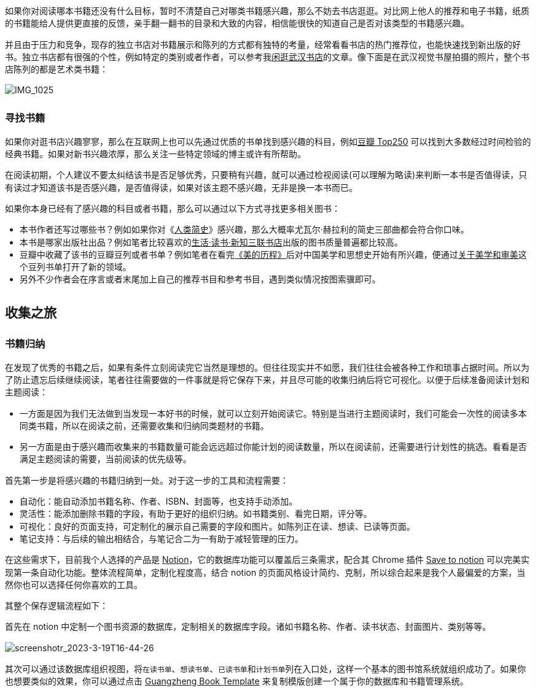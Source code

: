 如果你对阅读哪本书籍还没有什么目标，暂时不清楚自己对哪类书籍感兴趣，那么不妨去书店逛逛。对比网上他人的推荐和电子书籍，纸质的书籍能给人提供更直接的反馈，亲手翻一翻书的目录和大致的内容，相信能很快的知道自己是否对该类型的书籍感兴趣。

并且由于压力和竞争，现存的独立书店对书籍展示和陈列的方式都有独特的考量，经常看看书店的热门推荐位，也能快速找到新出版的好书。独立书店都有很强的个性，例如特定的类别或者作者，可以参考我[闲逛武汉书店](https://guangzhengli.com/art/zh/wuhan-bookstore/)的文章。像下面是在武汉视觉书屋拍摄的照片，整个书店陈列的都是艺术类书籍：

![IMG_1025](https://storage.guangzhengli.com/images/IMG_1025.jpeg)

### 寻找书籍

如果你对逛书店兴趣寥寥，那么在互联网上也可以先通过优质的书单找到感兴趣的科目，例如[豆瓣 Top250](https://book.douban.com/top250) 可以找到大多数经过时间检验的经典书籍。如果对新书兴趣浓厚，那么关注一些特定领域的博主或许有所帮助。

在阅读初期，个人建议不要太纠结该书是否足够优秀，只要稍有兴趣，就可以通过检视阅读(可以理解为略读)来判断一本书是否值得读，只有读过才知道该书是否感兴趣，是否值得读，如果对该主题不感兴趣，无非是换一本书而已。

如果你本身已经有了感兴趣的科目或者书籍，那么可以通过以下方式寻找更多相关图书：

- 本书作者还写过哪些书？例如如果你对《[人类简史](https://book.douban.com/subject/25985021/)》感兴趣，那么大概率尤瓦尔·赫拉利的简史三部曲都会符合你口味。
- 本书是哪家出版社出品？例如笔者比较喜欢的[生活·读书·新知三联书店](https://book.douban.com/press/2158)出版的图书质量普遍都比较高。
- 豆瓣中收藏了该书的豆瓣豆列或者书单？例如笔者在看完[《美的历程》](https://book.douban.com/subject/3410718/)后对中国美学和思想史开始有所兴趣，便通过[关于美学和审美](https://www.douban.com/doulist/1682019/)这个豆列书单打开了新的领域。
- 另外不少作者会在序言或者末尾加上自己的推荐书目和参考书目，遇到类似情况按图索骥即可。

## 收集之旅

### 书籍归纳

在发现了优秀的书籍之后，如果有条件立刻阅读完它当然是理想的。但往往现实并不如愿，我们往往会被各种工作和琐事占据时间。所以为了防止遗忘后续继续阅读，笔者往往需要做的一件事就是将它保存下来，并且尽可能的收集归纳后将它可视化。以便于后续准备阅读计划和主题阅读：

- 一方面是因为我们无法做到当发现一本好书的时候，就可以立刻开始阅读它。特别是当进行主题阅读时，我们可能会一次性的阅读多本同类书籍，所以在阅读之前，还需要收集和归纳同类题材的书籍。

- 另一方面是由于感兴趣而收集来的书籍数量可能会远远超过你能计划的阅读数量，所以在阅读前，还需要进行计划性的挑选。看看是否满足主题阅读的需要，当前阅读的优先级等。

首先第一步是将感兴趣的书籍归纳到一处。对于这一步的工具和流程需要：

- 自动化：能自动添加书籍名称、作者、ISBN、封面等，也支持手动添加。
- 灵活性：能添加删除书籍的字段，有助于更好的组织归纳。如书籍类别、看完日期，评分等。
- 可视化：良好的页面支持，可定制化的展示自己需要的字段和图片。如陈列正在读、想读、已读等页面。
- 笔记支持：与后续的输出相结合，与笔记合二为一有助于减轻管理的压力。

在这些需求下，目前我个人选择的产品是 [Notion](https://www.notion.so/)，它的数据库功能可以覆盖后三条需求，配合其 Chrome 插件 [Save to notion](https://chrome.google.com/webstore/detail/save-to-notion/ldmmifpegigmeammaeckplhnjbbpccmm) 可以完美实现第一条自动化功能。整体流程简单，定制化程度高，结合 notion 的页面风格设计简约、克制，所以综合起来是我个人最偏爱的方案，当然你也可以选择任何你喜欢的工具。

其整个保存逻辑流程如下：

首先在 notion 中定制一个图书资源的数据库，定制相关的数据库字段。诸如书籍名称、作者、读书状态、封面图片、类别等等。

![screenshotr_2023-3-19T16-44-26](https://storage.guangzhengli.com/images/screenshotr_2023-3-19T16-44-26.png)

其次可以通过该数据库组织视图，将`在读书单`、`想读书单`、`已读书单`和`计划书单`列在入口处，这样一个基本的图书馆系统就组织成功了。如果你也想要类似的效果，你可以通过点击 [Guangzheng Book Template](https://guangzhengli.notion.site/Guangzheng-Book-Template-a446554b015748deb4c61559f99f9bf8) 来复制模版创建一个属于你的数据库和书籍管理系统。
